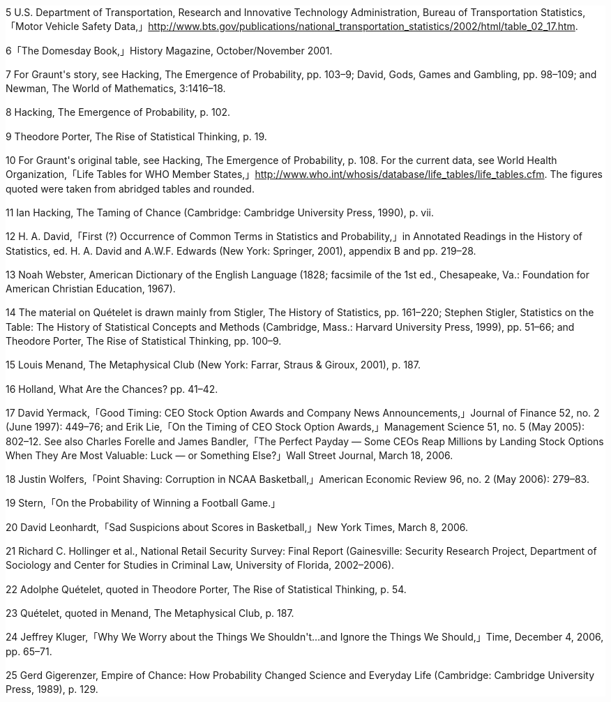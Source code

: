 5 U.S. Department of Transportation, Research and Innovative Technology Administration, Bureau of Transportation Statistics,「Motor Vehicle Safety Data,」http://www.bts.gov/publications/national_transportation_statistics/2002/html/table_02_17.htm.

6「The Domesday Book,」History Magazine, October/November 2001.

7 For Graunt's story, see Hacking, The Emergence of Probability, pp. 103–9; David, Gods, Games and Gambling, pp. 98–109; and Newman, The World of Mathematics, 3:1416–18.

8 Hacking, The Emergence of Probability, p. 102.

9 Theodore Porter, The Rise of Statistical Thinking, p. 19.

10 For Graunt's original table, see Hacking, The Emergence of Probability, p. 108. For the current data, see World Health Organization,「Life Tables for WHO Member States,」http://www.who.int/whosis/database/life_tables/life_tables.cfm. The figures quoted were taken from abridged tables and rounded.

11 Ian Hacking, The Taming of Chance (Cambridge: Cambridge University Press, 1990), p. vii.

12 H. A. David,「First (?) Occurrence of Common Terms in Statistics and Probability,」in Annotated Readings in the History of Statistics, ed. H. A. David and A.W.F. Edwards (New York: Springer, 2001), appendix B and pp. 219–28.

13 Noah Webster, American Dictionary of the English Language (1828; facsimile of the 1st ed., Chesapeake, Va.: Foundation for American Christian Education, 1967).

14 The material on Quételet is drawn mainly from Stigler, The History of Statistics, pp. 161–220; Stephen Stigler, Statistics on the Table: The History of Statistical Concepts and Methods (Cambridge, Mass.: Harvard University Press, 1999), pp. 51–66; and Theodore Porter, The Rise of Statistical Thinking, pp. 100–9.

15 Louis Menand, The Metaphysical Club (New York: Farrar, Straus & Giroux, 2001), p. 187.

16 Holland, What Are the Chances? pp. 41–42.

17 David Yermack,「Good Timing: CEO Stock Option Awards and Company News Announcements,」Journal of Finance 52, no. 2 (June 1997): 449–76; and Erik Lie,「On the Timing of CEO Stock Option Awards,」Management Science 51, no. 5 (May 2005): 802–12. See also Charles Forelle and James Bandler,「The Perfect Payday — Some CEOs Reap Millions by Landing Stock Options When They Are Most Valuable: Luck — or Something Else?」Wall Street Journal, March 18, 2006.

18 Justin Wolfers,「Point Shaving: Corruption in NCAA Basketball,」American Economic Review 96, no. 2 (May 2006): 279–83.

19 Stern,「On the Probability of Winning a Football Game.」

20 David Leonhardt,「Sad Suspicions about Scores in Basketball,」New York Times, March 8, 2006.

21 Richard C. Hollinger et al., National Retail Security Survey: Final Report (Gainesville: Security Research Project, Department of Sociology and Center for Studies in Criminal Law, University of Florida, 2002–2006).

22 Adolphe Quételet, quoted in Theodore Porter, The Rise of Statistical Thinking, p. 54.

23 Quételet, quoted in Menand, The Metaphysical Club, p. 187.

24 Jeffrey Kluger,「Why We Worry about the Things We Shouldn't…and Ignore the Things We Should,」Time, December 4, 2006, pp. 65–71.

25 Gerd Gigerenzer, Empire of Chance: How Probability Changed Science and Everyday Life (Cambridge: Cambridge University Press, 1989), p. 129.
